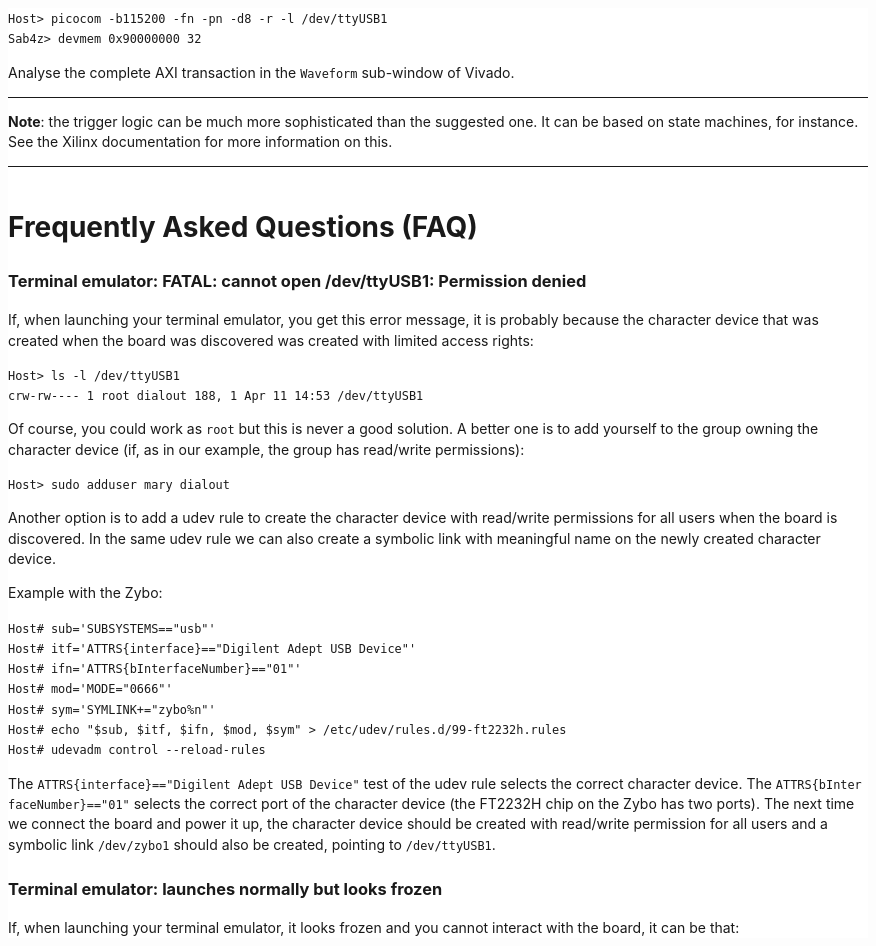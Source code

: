     Host> picocom -b115200 -fn -pn -d8 -r -l /dev/ttyUSB1
    Sab4z> devmem 0x90000000 32

Analyse the complete AXI transaction in the `Waveform` sub-window of Vivado.

---

**Note**: the trigger logic can be much more sophisticated than the suggested one. It can be based on state machines, for instance. See the Xilinx documentation for more information on this.

---



# <a name="FAQ"></a>Frequently Asked Questions (FAQ)

### <a name="FAQ_CharDevAccessRights"></a>Terminal emulator: FATAL: cannot open /dev/ttyUSB1: Permission denied

If, when launching your terminal emulator, you get this error message, it is probably because the character device that was created when the board was discovered was created with limited access rights:

    Host> ls -l /dev/ttyUSB1
    crw-rw---- 1 root dialout 188, 1 Apr 11 14:53 /dev/ttyUSB1 

Of course, you could work as `root` but this is never a good solution. A better one is to add yourself to the group owning the character device (if, as in our example, the group has read/write permissions):

    Host> sudo adduser mary dialout

Another option is to add a udev rule to create the character device with read/write permissions for all users when the board is discovered. In the same udev rule we can also create a symbolic link with meaningful name on the newly created character device.

Example with the Zybo:

    Host# sub='SUBSYSTEMS=="usb"'
    Host# itf='ATTRS{interface}=="Digilent Adept USB Device"'
    Host# ifn='ATTRS{bInterfaceNumber}=="01"'
    Host# mod='MODE="0666"'
    Host# sym='SYMLINK+="zybo%n"'
    Host# echo "$sub, $itf, $ifn, $mod, $sym" > /etc/udev/rules.d/99-ft2232h.rules
    Host# udevadm control --reload-rules

The `ATTRS{interface}=="Digilent Adept USB Device"` test of the udev rule selects the correct character device. The `ATTRS{bInterfaceNumber}=="01"` selects the correct port of the character device (the FT2232H chip on the Zybo has two ports). The next time we connect the board and power it up, the character device should be created with read/write permission for all users and a symbolic link `/dev/zybo1` should also be created, pointing to `/dev/ttyUSB1`.

### <a name="FAQ_TerminalEmulatorFrozen"></a>Terminal emulator: launches normally but looks frozen

If, when launching your terminal emulator, it looks frozen and you cannot interact with the board, it can be that:
